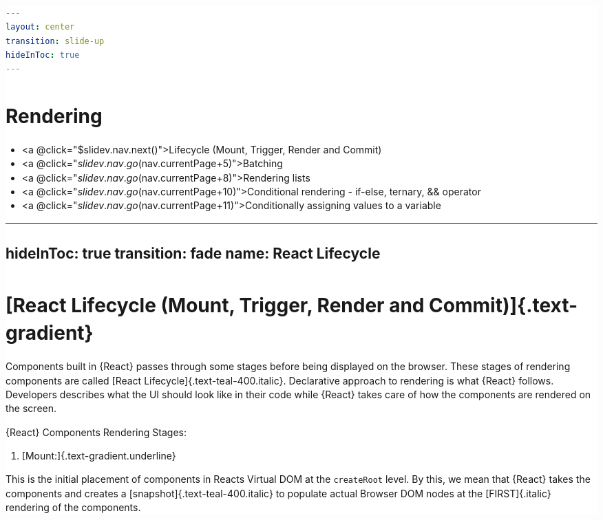 ```yaml
---
layout: center
transition: slide-up
hideInToc: true
---
```


# Rendering

<div mt-2 />

- <a @click="$slidev.nav.next()">Lifecycle (Mount, Trigger, Render and Commit)</a>
- <a @click="$slidev.nav.go($nav.currentPage+5)">Batching</a>
- <a @click="$slidev.nav.go($nav.currentPage+8)">Rendering lists</a>
- <a @click="$slidev.nav.go($nav.currentPage+10)">Conditional rendering - if-else, ternary, && operator</a>
- <a @click="$slidev.nav.go($nav.currentPage+11)">Conditionally assigning values to a variable</a>

---
hideInToc: true
transition: fade
name: React Lifecycle
---

# [React Lifecycle (Mount, Trigger, Render and Commit)]{.text-gradient}

Components built in {React} passes through some stages before being displayed on the browser. These stages of rendering components are called [React Lifecycle]{.text-teal-400.italic}. Declarative approach to rendering is what {React} follows. Developers describes what the UI should look like in their code while {React} takes care of how the components are rendered on the screen.

<v-click>

{React} Components Rendering Stages:

</v-click>

<span v-click>

1. [Mount:]{.text-gradient.underline}

</span>

<div flex gap-3>

<div>

<v-click>

This is the initial placement of components in Reacts Virtual DOM at the `createRoot` level. By this, we mean that {React} takes the components and creates a [snapshot]{.text-teal-400.italic} to populate actual Browser DOM nodes at the [FIRST]{.italic} rendering of the components.
